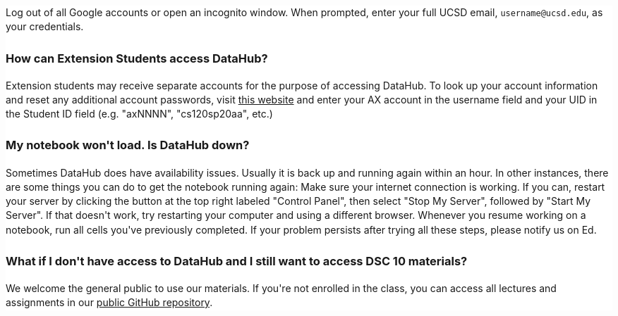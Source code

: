 Log out of all Google accounts or open an incognito window. When prompted, enter your full UCSD email, `username@ucsd.edu`, as your credentials.

### How can Extension Students access DataHub?

Extension students may receive separate accounts for the purpose of accessing DataHub.  To look up your account information and reset any additional account passwords, visit [this website](https://sdacs.ucsd.edu/~icc/index.php) and enter your AX account in the username field and your UID in the Student ID field (e.g. "axNNNN", "cs120sp20aa", etc.)

### My notebook won't load. Is DataHub down?

Sometimes DataHub does have availability issues. Usually it is back up and running again within an hour. In other instances, there are some things you can do to get the notebook running again: Make sure your internet connection is working. If you can, restart your server by clicking the button at the top right labeled "Control Panel", then select "Stop My Server", followed by "Start My Server".  If that doesn't work, try restarting your computer and using a different browser. Whenever you resume working on a notebook, run all cells you've previously completed. If your problem persists after trying all these steps, please notify us on Ed.

### What if I don't have access to DataHub and I still want to access DSC 10 materials?

We welcome the general public to use our materials. If you're not enrolled in the class, you can access all lectures and assignments in our [public GitHub repository](https://github.com/dsc-courses/dsc10-2023-fa).
